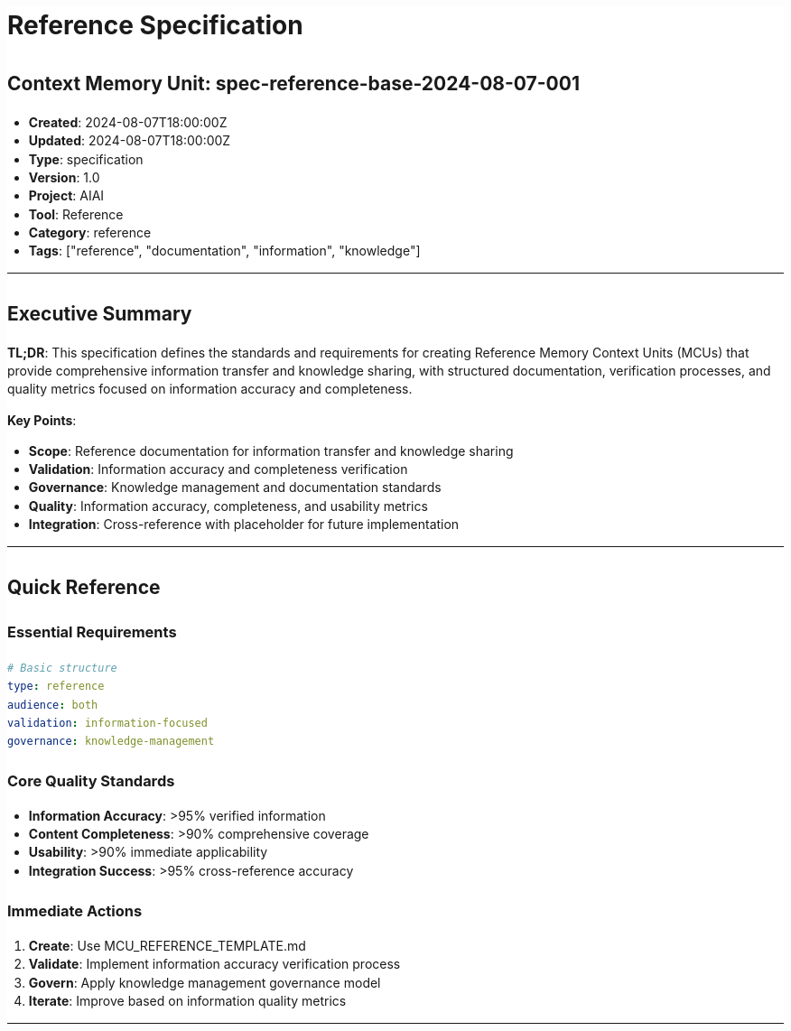 # Reference Specification

## Context Memory Unit: spec-reference-base-2024-08-07-001
- **Created**: 2024-08-07T18:00:00Z
- **Updated**: 2024-08-07T18:00:00Z
- **Type**: specification
- **Version**: 1.0
- **Project**: AIAI
- **Tool**: Reference
- **Category**: reference
- **Tags**: ["reference", "documentation", "information", "knowledge"]

---

## Executive Summary

**TL;DR**: This specification defines the standards and requirements for creating Reference Memory Context Units (MCUs) that provide comprehensive information transfer and knowledge sharing, with structured documentation, verification processes, and quality metrics focused on information accuracy and completeness.

**Key Points**:
- **Scope**: Reference documentation for information transfer and knowledge sharing
- **Validation**: Information accuracy and completeness verification
- **Governance**: Knowledge management and documentation standards
- **Quality**: Information accuracy, completeness, and usability metrics
- **Integration**: Cross-reference with placeholder for future implementation

---

## Quick Reference

### **Essential Requirements**
```yaml
# Basic structure
type: reference
audience: both
validation: information-focused
governance: knowledge-management
```

### **Core Quality Standards**
- **Information Accuracy**: >95% verified information
- **Content Completeness**: >90% comprehensive coverage
- **Usability**: >90% immediate applicability
- **Integration Success**: >95% cross-reference accuracy

### **Immediate Actions**
1. **Create**: Use MCU_REFERENCE_TEMPLATE.md
2. **Validate**: Implement information accuracy verification process
3. **Govern**: Apply knowledge management governance model
4. **Iterate**: Improve based on information quality metrics

---